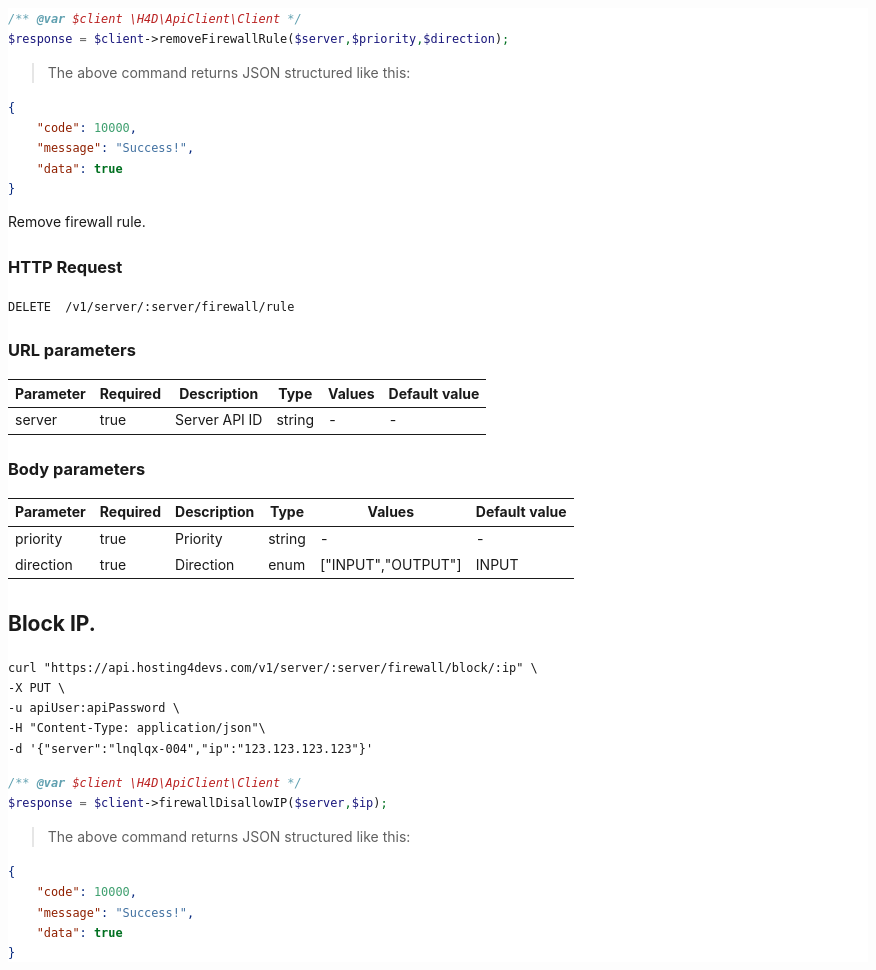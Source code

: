 ```php
/** @var $client \H4D\ApiClient\Client */
$response = $client->removeFirewallRule($server,$priority,$direction);
```

> The above command returns JSON structured like this:

```json
{
    "code": 10000,
    "message": "Success!",
    "data": true
}
```

Remove firewall rule.

### HTTP Request

`DELETE  /v1/server/:server/firewall/rule`

### URL parameters

Parameter | Required | Description | Type | Values | Default value
--------- | -------- | ----------- | ---- | ------ | --------------
server | true | Server API ID | string | - | -

### Body parameters

Parameter | Required | Description | Type | Values | Default value
--------- | -------- | ----------- | ---- | ------ | --------------
priority | true | Priority | string | - | -
direction | true | Direction | enum | ["INPUT","OUTPUT"] | INPUT
## Block IP.
```shell
curl "https://api.hosting4devs.com/v1/server/:server/firewall/block/:ip" \
-X PUT \
-u apiUser:apiPassword \
-H "Content-Type: application/json"\
-d '{"server":"lnqlqx-004","ip":"123.123.123.123"}'
```

```php
/** @var $client \H4D\ApiClient\Client */
$response = $client->firewallDisallowIP($server,$ip);
```

> The above command returns JSON structured like this:

```json
{
    "code": 10000,
    "message": "Success!",
    "data": true
}
```
